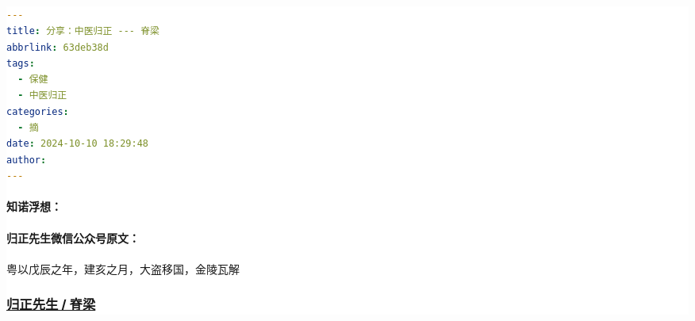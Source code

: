 ```yaml
---
title: 分享：中医归正 --- 脊梁
abbrlink: 63deb38d
tags:
  - 保健
  - 中医归正
categories:
  - 摘
date: 2024-10-10 18:29:48
author:
---
```


#### 知诺浮想：

#### 归正先生微信公众号原文：

粤以戊辰之年，建亥之月，大盗移国，金陵瓦解



###  [归正先生 / 脊梁](https://mp.weixin.qq.com/s/UcMNTH0L1Qee5ky6ehKArQ "跳转至原文")



<div class="rich_media_content ">